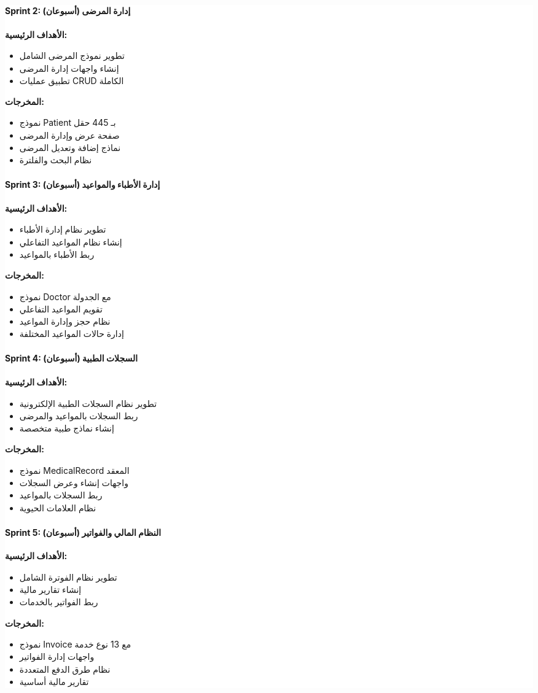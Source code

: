 #### Sprint 2: إدارة المرضى (أسبوعان)

**الأهداف الرئيسية:**

- تطوير نموذج المرضى الشامل
- إنشاء واجهات إدارة المرضى
- تطبيق عمليات CRUD الكاملة

**المخرجات:**

- نموذج Patient بـ 445 حقل
- صفحة عرض وإدارة المرضى
- نماذج إضافة وتعديل المرضى
- نظام البحث والفلترة

#### Sprint 3: إدارة الأطباء والمواعيد (أسبوعان)

**الأهداف الرئيسية:**

- تطوير نظام إدارة الأطباء
- إنشاء نظام المواعيد التفاعلي
- ربط الأطباء بالمواعيد

**المخرجات:**

- نموذج Doctor مع الجدولة
- تقويم المواعيد التفاعلي
- نظام حجز وإدارة المواعيد
- إدارة حالات المواعيد المختلفة

#### Sprint 4: السجلات الطبية (أسبوعان)

**الأهداف الرئيسية:**

- تطوير نظام السجلات الطبية الإلكترونية
- ربط السجلات بالمواعيد والمرضى
- إنشاء نماذج طبية متخصصة

**المخرجات:**

- نموذج MedicalRecord المعقد
- واجهات إنشاء وعرض السجلات
- ربط السجلات بالمواعيد
- نظام العلامات الحيوية

#### Sprint 5: النظام المالي والفواتير (أسبوعان)

**الأهداف الرئيسية:**

- تطوير نظام الفوترة الشامل
- إنشاء تقارير مالية
- ربط الفواتير بالخدمات

**المخرجات:**

- نموذج Invoice مع 13 نوع خدمة
- واجهات إدارة الفواتير
- نظام طرق الدفع المتعددة
- تقارير مالية أساسية
